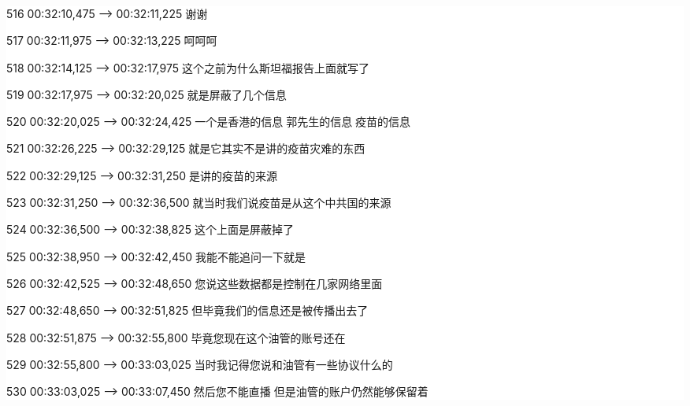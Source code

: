 516
00:32:10,475 –&gt; 00:32:11,225
谢谢
 
517
00:32:11,975 –&gt; 00:32:13,225
呵呵呵
 
518
00:32:14,125 –&gt; 00:32:17,975
这个之前为什么斯坦福报告上面就写了
 
519
00:32:17,975 –&gt; 00:32:20,025
就是屏蔽了几个信息
 
520
00:32:20,025 –&gt; 00:32:24,425
一个是香港的信息 郭先生的信息 疫苗的信息
 
521
00:32:26,225 –&gt; 00:32:29,125
就是它其实不是讲的疫苗灾难的东西
 
522
00:32:29,125 –&gt; 00:32:31,250
是讲的疫苗的来源
 
523
00:32:31,250 –&gt; 00:32:36,500
就当时我们说疫苗是从这个中共国的来源
 
524
00:32:36,500 –&gt; 00:32:38,825
这个上面是屏蔽掉了
 
525
00:32:38,950 –&gt; 00:32:42,450
我能不能追问一下就是
 
526
00:32:42,525 –&gt; 00:32:48,650
您说这些数据都是控制在几家网络里面
 
527
00:32:48,650 –&gt; 00:32:51,825
但毕竟我们的信息还是被传播出去了
 
528
00:32:51,875 –&gt; 00:32:55,800
毕竟您现在这个油管的账号还在
 
529
00:32:55,800 –&gt; 00:33:03,025
当时我记得您说和油管有一些协议什么的
 
530
00:33:03,025 –&gt; 00:33:07,450
然后您不能直播 但是油管的账户仍然能够保留着
 